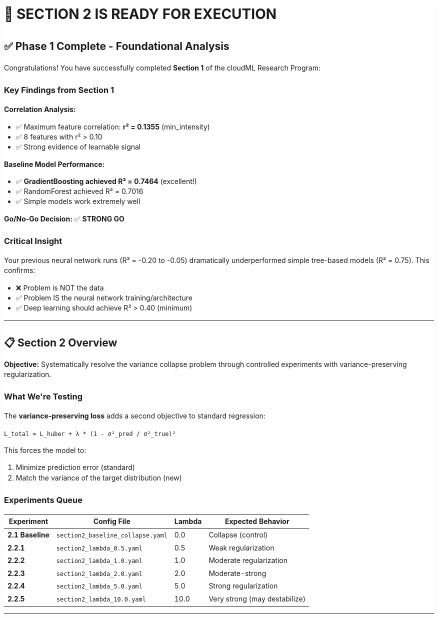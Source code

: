 # 🚀 SECTION 2 IS READY FOR EXECUTION

## ✅ Phase 1 Complete - Foundational Analysis

Congratulations! You have successfully completed **Section 1** of the cloudML Research Program:

### Key Findings from Section 1

**Correlation Analysis:**
- ✅ Maximum feature correlation: **r² = 0.1355** (min_intensity)
- ✅ 8 features with r² > 0.10
- ✅ Strong evidence of learnable signal

**Baseline Model Performance:**
- ✅ **GradientBoosting achieved R² = 0.7464** (excellent!)
- ✅ RandomForest achieved R² = 0.7016
- ✅ Simple models work extremely well

**Go/No-Go Decision:** ✅ **STRONG GO**

### Critical Insight
Your previous neural network runs (R² = -0.20 to -0.05) dramatically underperformed simple tree-based models (R² = 0.75). This confirms:
- ❌ Problem is NOT the data
- ✅ Problem IS the neural network training/architecture
- ✅ Deep learning should achieve R² > 0.40 (minimum)

---

## 📋 Section 2 Overview

**Objective:** Systematically resolve the variance collapse problem through controlled experiments with variance-preserving regularization.

### What We're Testing

The **variance-preserving loss** adds a second objective to standard regression:

```
L_total = L_huber + λ * (1 - σ²_pred / σ²_true)²
```

This forces the model to:
1. Minimize prediction error (standard)
2. Match the variance of the target distribution (new)

### Experiments Queue

| Experiment | Config File | Lambda | Expected Behavior |
|------------|-------------|--------|-------------------|
| **2.1 Baseline** | `section2_baseline_collapse.yaml` | 0.0 | Collapse (control) |
| **2.2.1** | `section2_lambda_0.5.yaml` | 0.5 | Weak regularization |
| **2.2.2** | `section2_lambda_1.0.yaml` | 1.0 | Moderate regularization |
| **2.2.3** | `section2_lambda_2.0.yaml` | 2.0 | Moderate-strong |
| **2.2.4** | `section2_lambda_5.0.yaml` | 5.0 | Strong regularization |
| **2.2.5** | `section2_lambda_10.0.yaml` | 10.0 | Very strong (may destabilize) |

---